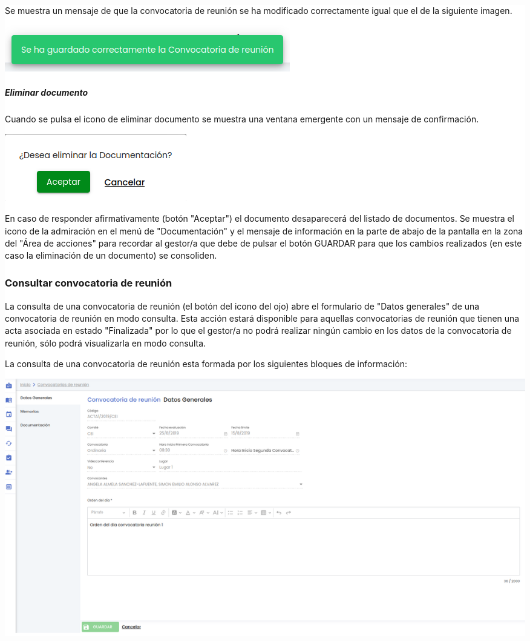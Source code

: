 Se muestra un mensaje de que la convocatoria de reunión se ha modificado correctamente igual que el de la siguiente imagen.

![](/attachments/597853568/597880420.png)

##### Eliminar documento

Cuando se pulsa el icono de eliminar documento se muestra una ventana emergente con un mensaje de confirmación.

![](/attachments/597853568/986808511.png)  


En caso de responder afirmativamente (botón "Aceptar") el documento desaparecerá del listado de documentos. Se muestra el icono de la admiración en el menú de "Documentación" y el mensaje de información en la parte de abajo de la pantalla en la zona del "Área de acciones" para recordar al gestor/a que debe de pulsar el botón GUARDAR para que los cambios realizados (en este caso la eliminación de un documento) se consoliden.

### Consultar convocatoria de reunión

La consulta de una convocatoria de reunión (el botón del icono del ojo) abre el formulario de "Datos generales" de una convocatoria de reunión en modo consulta. Esta acción estará disponible para aquellas convocatorias de reunión que tienen una acta asociada en estado "Finalizada" por lo que el gestor/a no podrá realizar ningún cambio en los datos de la convocatoria de reunión, sólo podrá visualizarla en modo consulta.

La consulta de una convocatoria de reunión esta formada por los siguientes bloques de información:

![](/attachments/597853568/986808442.png)
